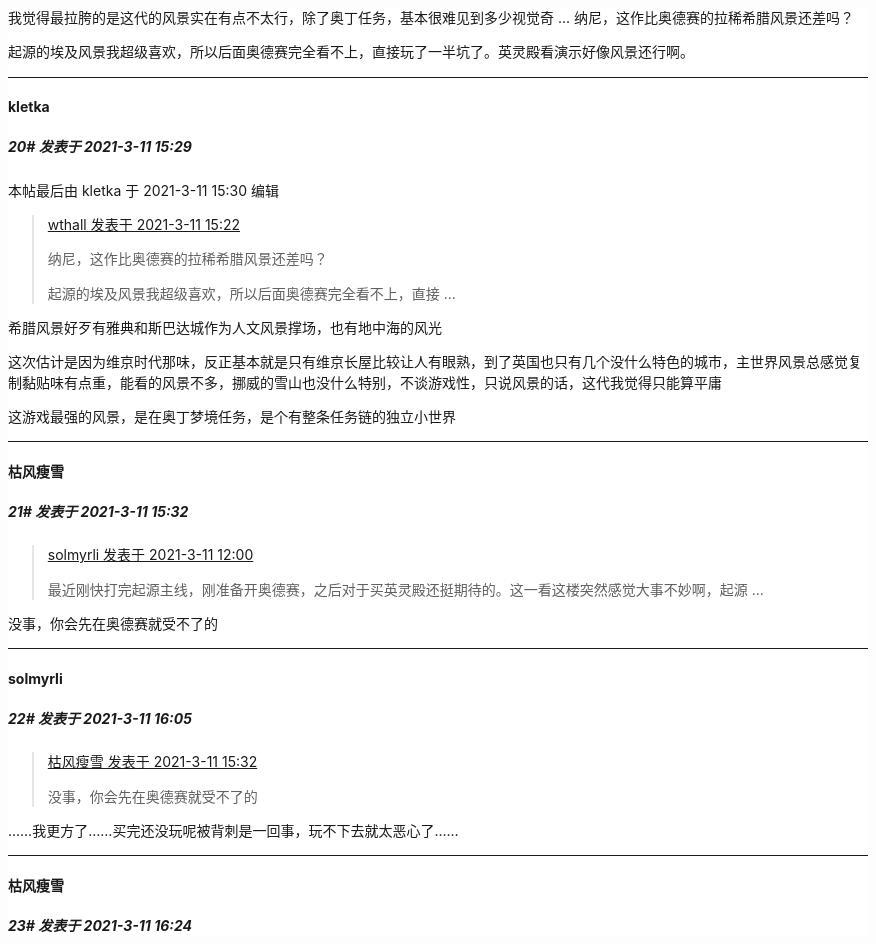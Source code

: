 我觉得最拉胯的是这代的风景实在有点不太行，除了奥丁任务，基本很难见到多少视觉奇 ...</blockquote>
纳尼，这作比奥德赛的拉稀希腊风景还差吗？


起源的埃及风景我超级喜欢，所以后面奥德赛完全看不上，直接玩了一半坑了。英灵殿看演示好像风景还行啊。


*****

####  kletka  
##### 20#       发表于 2021-3-11 15:29


 本帖最后由 kletka 于 2021-3-11 15:30 编辑 
<blockquote><a href="httphttps://bbs.saraba1st.com/2b/forum.php?mod=redirect&amp;goto=findpost&amp;pid=50589083&amp;ptid=1992570" target="_blank">wthall 发表于 2021-3-11 15:22</a>

纳尼，这作比奥德赛的拉稀希腊风景还差吗？


起源的埃及风景我超级喜欢，所以后面奥德赛完全看不上，直接 ...</blockquote>
希腊风景好歹有雅典和斯巴达城作为人文风景撑场，也有地中海的风光


这次估计是因为维京时代那味，反正基本就是只有维京长屋比较让人有眼熟，到了英国也只有几个没什么特色的城市，主世界风景总感觉复制黏贴味有点重，能看的风景不多，挪威的雪山也没什么特别，不谈游戏性，只说风景的话，这代我觉得只能算平庸

这游戏最强的风景，是在奥丁梦境任务，是个有整条任务链的独立小世界


*****

####  枯风瘦雪  
##### 21#       发表于 2021-3-11 15:32


<blockquote><a href="httphttps://bbs.saraba1st.com/2b/forum.php?mod=redirect&amp;goto=findpost&amp;pid=50586513&amp;ptid=1992570" target="_blank">solmyrli 发表于 2021-3-11 12:00</a>

最近刚快打完起源主线，刚准备开奥德赛，之后对于买英灵殿还挺期待的。这一看这楼突然感觉大事不妙啊，起源 ...</blockquote>
没事，你会先在奥德赛就受不了的


*****

####  solmyrli  
##### 22#       发表于 2021-3-11 16:05


<blockquote><a href="httphttps://bbs.saraba1st.com/2b/forum.php?mod=redirect&amp;goto=findpost&amp;pid=50589202&amp;ptid=1992570" target="_blank">枯风瘦雪 发表于 2021-3-11 15:32</a>

没事，你会先在奥德赛就受不了的</blockquote>
……我更方了……买完还没玩呢被背刺是一回事，玩不下去就太恶心了……


*****

####  枯风瘦雪  
##### 23#       发表于 2021-3-11 16:24
